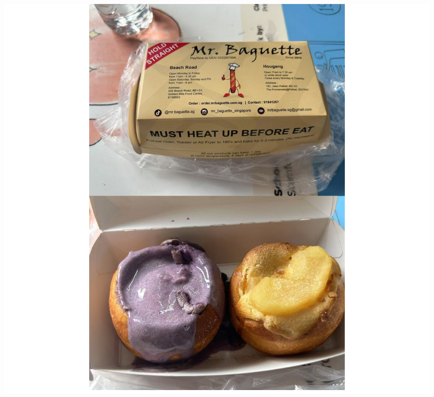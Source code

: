 <div align=center><img src="/posts/travel/0520/baguettes.jpg" style="width: 60%; height:auto;" alt="果酱法棍"></div>

